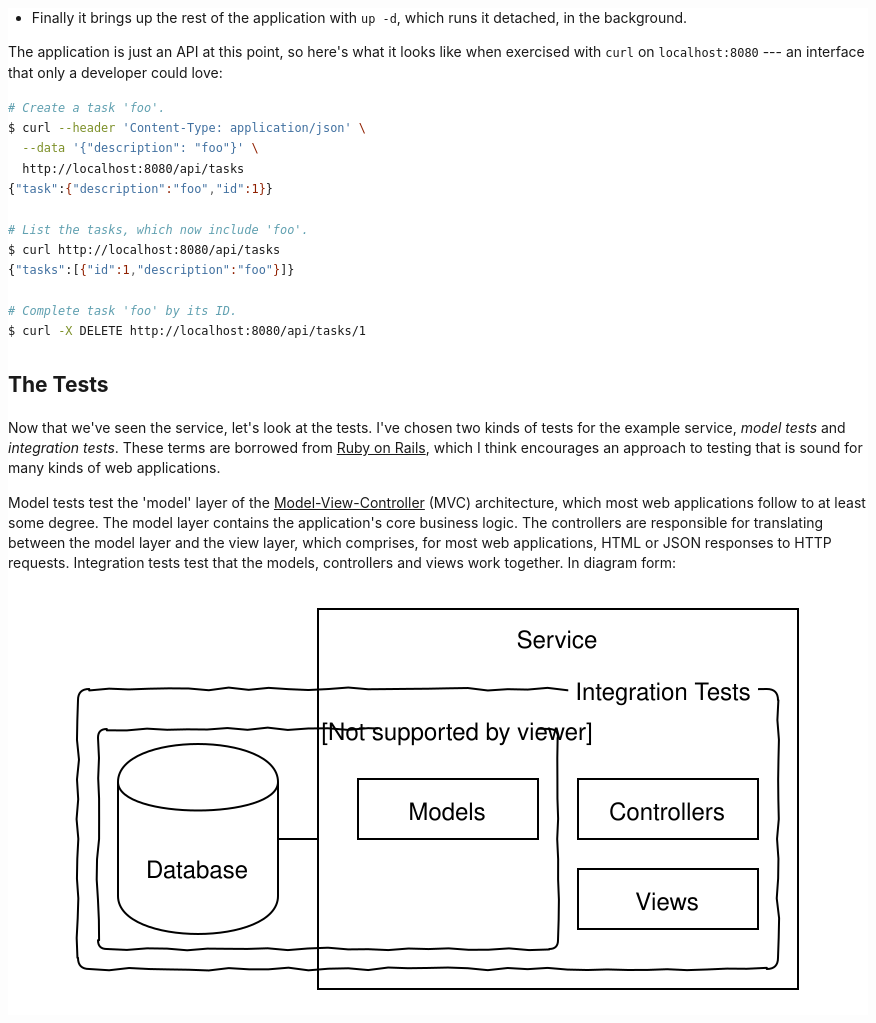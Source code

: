 - Finally it brings up the rest of the application with `up -d`, which runs it detached, in the background.

The application is just an API at this point, so here's what it looks like when exercised with `curl` on `localhost:8080` --- an interface that only a developer could love:

```sh
# Create a task 'foo'.
$ curl --header 'Content-Type: application/json' \
  --data '{"description": "foo"}' \
  http://localhost:8080/api/tasks
{"task":{"description":"foo","id":1}}

# List the tasks, which now include 'foo'.
$ curl http://localhost:8080/api/tasks
{"tasks":[{"id":1,"description":"foo"}]}

# Complete task 'foo' by its ID.
$ curl -X DELETE http://localhost:8080/api/tasks/1
```

## The Tests

Now that we've seen the service, let's look at the tests. I've chosen two kinds of tests for the example service, *model tests* and *integration tests*. These terms are borrowed from [Ruby on Rails](https://guides.rubyonrails.org/testing.html), which I think encourages an approach to testing that is sound for many kinds of web applications.

Model tests test the 'model' layer of the [Model-View-Controller](https://en.wikipedia.org/wiki/Model%E2%80%93view%E2%80%93controller) (MVC) architecture, which most web applications follow to at least some degree. The model layer contains the application's core business logic. The controllers are responsible for translating between the model layer and the view layer, which comprises, for most web applications, HTML or JSON responses to HTTP requests. Integration tests test that the models, controllers and views work together. In diagram form:

<p align="center">
  <a href="/assets/todo-demo/todo-backend-tests.svg"><img src="/assets/todo-demo/todo-backend-tests.svg" alt="From left to right, a database, then a service comprising models, controllers and views. Model tests encompass the database and the models. Integration tests encompass the database, models, controllers and views."></a>
</p>
